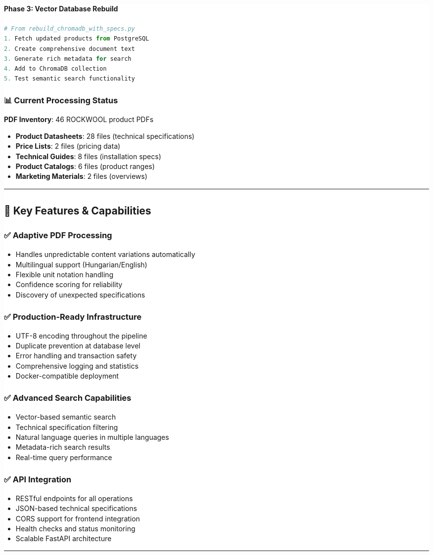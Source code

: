 #### **Phase 3: Vector Database Rebuild**
```python
# From rebuild_chromadb_with_specs.py
1. Fetch updated products from PostgreSQL
2. Create comprehensive document text
3. Generate rich metadata for search
4. Add to ChromaDB collection  
5. Test semantic search functionality
```

### 📊 Current Processing Status

**PDF Inventory**: 46 ROCKWOOL product PDFs
- **Product Datasheets**: 28 files (technical specifications)
- **Price Lists**: 2 files (pricing data)
- **Technical Guides**: 8 files (installation specs)
- **Product Catalogs**: 6 files (product ranges)
- **Marketing Materials**: 2 files (overviews)

---

## 🎯 Key Features & Capabilities

### ✅ **Adaptive PDF Processing**
- Handles unpredictable content variations automatically
- Multilingual support (Hungarian/English)  
- Flexible unit notation handling
- Confidence scoring for reliability
- Discovery of unexpected specifications

### ✅ **Production-Ready Infrastructure**
- UTF-8 encoding throughout the pipeline
- Duplicate prevention at database level
- Error handling and transaction safety
- Comprehensive logging and statistics
- Docker-compatible deployment

### ✅ **Advanced Search Capabilities**
- Vector-based semantic search
- Technical specification filtering
- Natural language queries in multiple languages
- Metadata-rich search results
- Real-time query performance

### ✅ **API Integration**
- RESTful endpoints for all operations
- JSON-based technical specifications
- CORS support for frontend integration
- Health checks and status monitoring
- Scalable FastAPI architecture

---